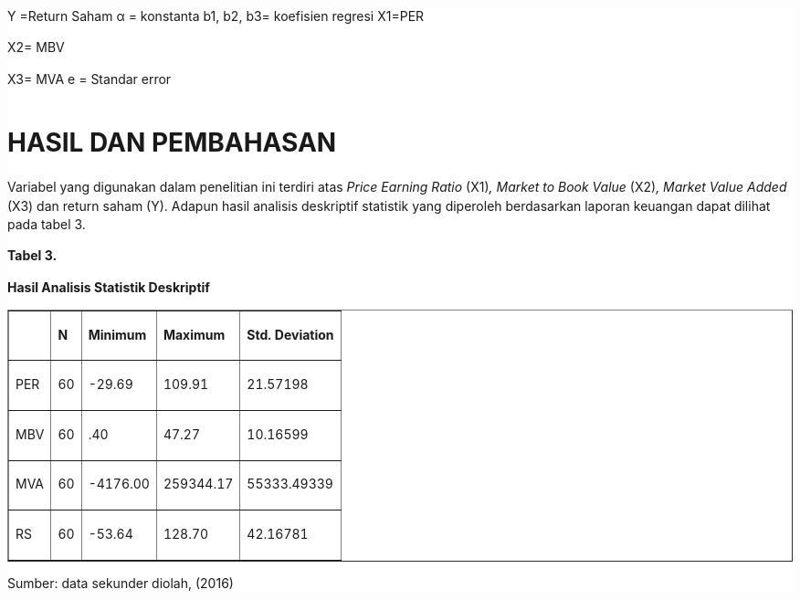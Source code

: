 <p><span class="font3">Y =Return Saham α = konstanta b</span><span class="font0">1</span><span class="font3">, b</span><span class="font0">2</span><span class="font3">, b</span><span class="font0">3</span><span class="font3">= koefisien regresi X</span><span class="font0">1</span><span class="font3">=PER</span></p>
<p><span class="font3">X</span><span class="font0">2</span><span class="font3">= MBV</span></p>
<p><span class="font3">X</span><span class="font0">3</span><span class="font3">= MVA e = Standar error</span></p>
<h1><a name="bookmark8"></a><span class="font3" style="font-weight:bold;"><a name="bookmark9"></a>HASIL DAN PEMBAHASAN</span></h1>
<p><span class="font3">Variabel yang digunakan dalam penelitian ini terdiri atas </span><span class="font3" style="font-style:italic;">Price Earning Ratio </span><span class="font3">(X</span><span class="font0">1</span><span class="font3">)</span><span class="font3" style="font-style:italic;">, Market to Book Value</span><span class="font3"> (X</span><span class="font0">2</span><span class="font3">)</span><span class="font3" style="font-style:italic;">, Market Value Added</span><span class="font3"> (X</span><span class="font0">3</span><span class="font3">) dan return saham (Y). Adapun hasil analisis deskriptif statistik yang diperoleh berdasarkan laporan keuangan dapat dilihat pada tabel 3.</span></p>
<p><span class="font3" style="font-weight:bold;">Tabel 3.</span></p>
<p><span class="font3" style="font-weight:bold;">Hasil Analisis Statistik Deskriptif</span></p>
<table border="1">
<tr><td style="vertical-align:top;"></td><td style="vertical-align:bottom;">
<p><span class="font1" style="font-weight:bold;">N</span></p></td><td style="vertical-align:bottom;">
<p><span class="font1" style="font-weight:bold;">Minimum</span></p></td><td style="vertical-align:bottom;">
<p><span class="font1" style="font-weight:bold;">Maximum</span></p></td><td style="vertical-align:bottom;">
<p><span class="font1" style="font-weight:bold;">Std. Deviation</span></p></td></tr>
<tr><td style="vertical-align:bottom;">
<p><span class="font1">PER</span></p></td><td style="vertical-align:bottom;">
<p><span class="font1">60</span></p></td><td style="vertical-align:bottom;">
<p><span class="font1">-29.69</span></p></td><td style="vertical-align:bottom;">
<p><span class="font1">109.91</span></p></td><td style="vertical-align:bottom;">
<p><span class="font1">21.57198</span></p></td></tr>
<tr><td style="vertical-align:bottom;">
<p><span class="font1">MBV</span></p></td><td style="vertical-align:bottom;">
<p><span class="font1">60</span></p></td><td style="vertical-align:bottom;">
<p><span class="font1">.40</span></p></td><td style="vertical-align:bottom;">
<p><span class="font1">47.27</span></p></td><td style="vertical-align:bottom;">
<p><span class="font1">10.16599</span></p></td></tr>
<tr><td style="vertical-align:bottom;">
<p><span class="font1">MVA</span></p></td><td style="vertical-align:bottom;">
<p><span class="font1">60</span></p></td><td style="vertical-align:bottom;">
<p><span class="font1">-4176.00</span></p></td><td style="vertical-align:bottom;">
<p><span class="font1">259344.17</span></p></td><td style="vertical-align:bottom;">
<p><span class="font1">55333.49339</span></p></td></tr>
<tr><td style="vertical-align:top;">
<p><span class="font1">RS</span></p></td><td style="vertical-align:top;">
<p><span class="font1">60</span></p></td><td style="vertical-align:top;">
<p><span class="font1">-53.64</span></p></td><td style="vertical-align:top;">
<p><span class="font1">128.70</span></p></td><td style="vertical-align:top;">
<p><span class="font1">42.16781</span></p></td></tr>
</table>
<p><span class="font3">Sumber: data sekunder diolah, (2016)</span></p>